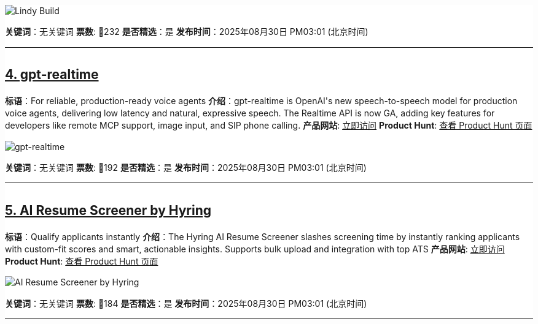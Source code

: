 ![Lindy Build]()

**关键词**：无关键词
**票数**: 🔺232
**是否精选**：是
**发布时间**：2025年08月30日 PM03:01 (北京时间)

---

## [4. gpt-realtime](https://www.producthunt.com/products/openai?utm_campaign=producthunt-api&utm_medium=api-v2&utm_source=Application%3A+nextauth+%28ID%3A+151633%29)
**标语**：For reliable, production-ready voice agents
**介绍**：gpt-realtime is OpenAI's new speech-to-speech model for production voice agents, delivering low latency and natural, expressive speech. The Realtime API is now GA, adding key features for developers like remote MCP support, image input, and SIP phone calling.
**产品网站**: [立即访问](https://www.producthunt.com/r/L6EA2REPICKXWM?utm_campaign=producthunt-api&utm_medium=api-v2&utm_source=Application%3A+nextauth+%28ID%3A+151633%29)
**Product Hunt**: [查看 Product Hunt 页面](https://www.producthunt.com/products/openai?utm_campaign=producthunt-api&utm_medium=api-v2&utm_source=Application%3A+nextauth+%28ID%3A+151633%29)

![gpt-realtime]()

**关键词**：无关键词
**票数**: 🔺192
**是否精选**：是
**发布时间**：2025年08月30日 PM03:01 (北京时间)

---

## [5. AI Resume Screener by Hyring](https://www.producthunt.com/products/ai-interviewer-by-hyring?utm_campaign=producthunt-api&utm_medium=api-v2&utm_source=Application%3A+nextauth+%28ID%3A+151633%29)
**标语**：Qualify applicants instantly 
**介绍**：The Hyring AI Resume Screener slashes screening time by instantly ranking applicants with custom-fit scores and smart, actionable insights. Supports bulk upload and integration with top ATS
**产品网站**: [立即访问](https://www.producthunt.com/r/ODGXADUWYOLKXF?utm_campaign=producthunt-api&utm_medium=api-v2&utm_source=Application%3A+nextauth+%28ID%3A+151633%29)
**Product Hunt**: [查看 Product Hunt 页面](https://www.producthunt.com/products/ai-interviewer-by-hyring?utm_campaign=producthunt-api&utm_medium=api-v2&utm_source=Application%3A+nextauth+%28ID%3A+151633%29)

![AI Resume Screener by Hyring]()

**关键词**：无关键词
**票数**: 🔺184
**是否精选**：是
**发布时间**：2025年08月30日 PM03:01 (北京时间)

---
